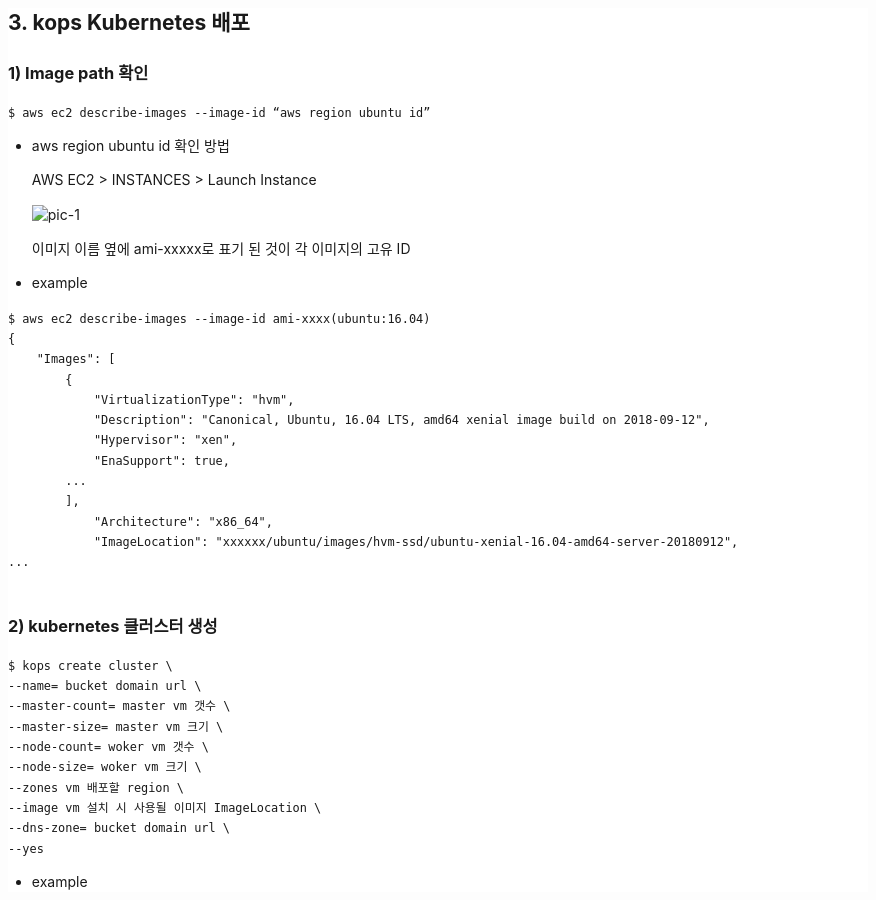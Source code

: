 

## 3. kops Kubernetes 배포

### 1) Image path 확인

```
$ aws ec2 describe-images --image-id “aws region ubuntu id”
```

- aws region ubuntu id 확인 방법

  AWS EC2 > INSTANCES > Launch Instance

  ![pic-1](pic-1)

  이미지 이름 옆에 ami-xxxxx로 표기 된 것이 각 이미지의 고유 ID

- example

```
$ aws ec2 describe-images --image-id ami-xxxx(ubuntu:16.04)
{
    "Images": [
        {
            "VirtualizationType": "hvm", 
            "Description": "Canonical, Ubuntu, 16.04 LTS, amd64 xenial image build on 2018-09-12", 
            "Hypervisor": "xen", 
            "EnaSupport": true,
		...
		], 
            "Architecture": "x86_64", 
            "ImageLocation": "xxxxxx/ubuntu/images/hvm-ssd/ubuntu-xenial-16.04-amd64-server-20180912",
...
		
```



### 2) kubernetes 클러스터 생성

```
$ kops create cluster \
--name= bucket domain url \
--master-count= master vm 갯수 \
--master-size= master vm 크기 \
--node-count= woker vm 갯수 \
--node-size= woker vm 크기 \
--zones vm 배포할 region \
--image vm 설치 시 사용될 이미지 ImageLocation \
--dns-zone= bucket domain url \
--yes
```

- example
